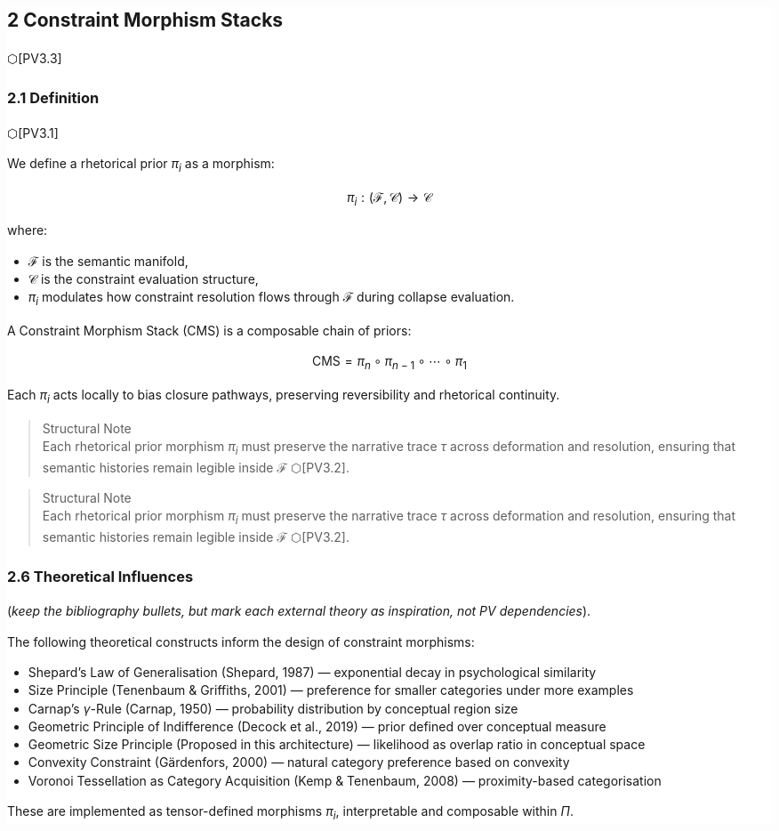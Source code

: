 ## 2 Constraint Morphism Stacks 
⬡[PV3.3]

### 2.1 Definition 
⬡[PV3.1]  

We define a rhetorical prior $\pi_i$ as a morphism:

$$
\pi_i : (\mathcal{F}, \mathcal{C}) \longrightarrow \mathcal{C}
$$

where:
- $\mathcal{F}$ is the semantic manifold,
- $\mathcal{C}$ is the constraint evaluation structure,
- $\pi_i$ modulates how constraint resolution flows through $\mathcal{F}$ during collapse evaluation.

A Constraint Morphism Stack (CMS) is a composable chain of priors:

$$
\text{CMS} = \pi_n \circ \pi_{n-1} \circ \cdots \circ \pi_1
$$

Each $\pi_i$ acts locally to bias closure pathways, preserving reversibility and rhetorical continuity.


> Structural Note  
> Each rhetorical prior morphism $\pi_i$ must preserve the narrative trace $\tau$ across deformation and resolution, ensuring that semantic histories remain legible inside $\mathcal{F}$ ⬡[PV3.2].


> Structural Note  
> Each rhetorical prior morphism $\pi_i$ must preserve the narrative trace $\tau$ across deformation and resolution, ensuring that semantic histories remain legible inside $\mathcal{F}$ ⬡[PV3.2].


### 2.6 Theoretical Influences  
(*keep the bibliography bullets, but mark each external theory as inspiration, not PV dependencies*).

The following theoretical constructs inform the design of constraint morphisms:

- Shepard’s Law of Generalisation (Shepard, 1987) — exponential decay in psychological similarity
- Size Principle (Tenenbaum & Griffiths, 2001) — preference for smaller categories under more examples
- Carnap’s $\gamma$-Rule (Carnap, 1950) — probability distribution by conceptual region size
- Geometric Principle of Indifference (Decock et al., 2019) — prior defined over conceptual measure
- Geometric Size Principle (Proposed in this architecture) — likelihood as overlap ratio in conceptual space
- Convexity Constraint (Gärdenfors, 2000) — natural category preference based on convexity
- Voronoi Tessellation as Category Acquisition (Kemp & Tenenbaum, 2008) — proximity-based categorisation

These are implemented as tensor-defined morphisms $\pi_i$, interpretable and composable within $\Pi$.

